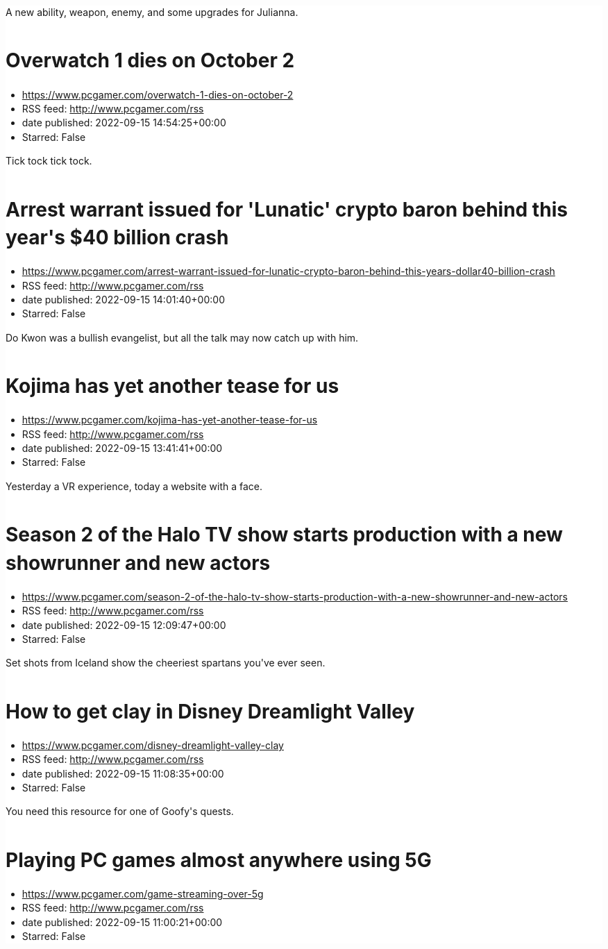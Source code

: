 A new ability, weapon, enemy, and some upgrades for Julianna.

# Overwatch 1 dies on October 2
 - https://www.pcgamer.com/overwatch-1-dies-on-october-2
 - RSS feed: http://www.pcgamer.com/rss
 - date published: 2022-09-15 14:54:25+00:00
 - Starred: False

Tick tock tick tock.

# Arrest warrant issued for 'Lunatic' crypto baron behind this year's $40 billion crash
 - https://www.pcgamer.com/arrest-warrant-issued-for-lunatic-crypto-baron-behind-this-years-dollar40-billion-crash
 - RSS feed: http://www.pcgamer.com/rss
 - date published: 2022-09-15 14:01:40+00:00
 - Starred: False

Do Kwon was a bullish evangelist, but all the talk may now catch up with him.

# Kojima has yet another tease for us
 - https://www.pcgamer.com/kojima-has-yet-another-tease-for-us
 - RSS feed: http://www.pcgamer.com/rss
 - date published: 2022-09-15 13:41:41+00:00
 - Starred: False

Yesterday a VR experience, today a website with a face.

# Season 2 of the Halo TV show starts production with a new showrunner and new actors
 - https://www.pcgamer.com/season-2-of-the-halo-tv-show-starts-production-with-a-new-showrunner-and-new-actors
 - RSS feed: http://www.pcgamer.com/rss
 - date published: 2022-09-15 12:09:47+00:00
 - Starred: False

Set shots from Iceland show the cheeriest spartans you've ever seen.

# How to get clay in Disney Dreamlight Valley
 - https://www.pcgamer.com/disney-dreamlight-valley-clay
 - RSS feed: http://www.pcgamer.com/rss
 - date published: 2022-09-15 11:08:35+00:00
 - Starred: False

You need this resource for one of Goofy's quests.

# Playing PC games almost anywhere using 5G
 - https://www.pcgamer.com/game-streaming-over-5g
 - RSS feed: http://www.pcgamer.com/rss
 - date published: 2022-09-15 11:00:21+00:00
 - Starred: False
